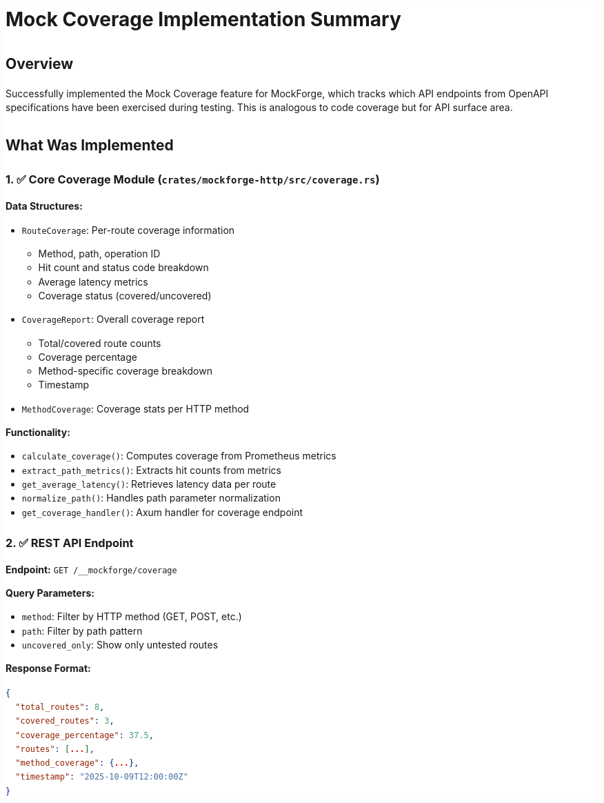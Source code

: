 # Mock Coverage Implementation Summary

## Overview

Successfully implemented the Mock Coverage feature for MockForge, which tracks which API endpoints from OpenAPI specifications have been exercised during testing. This is analogous to code coverage but for API surface area.

## What Was Implemented

### 1. ✅ Core Coverage Module (`crates/mockforge-http/src/coverage.rs`)

**Data Structures:**
- `RouteCoverage`: Per-route coverage information
  - Method, path, operation ID
  - Hit count and status code breakdown
  - Average latency metrics
  - Coverage status (covered/uncovered)

- `CoverageReport`: Overall coverage report
  - Total/covered route counts
  - Coverage percentage
  - Method-specific coverage breakdown
  - Timestamp

- `MethodCoverage`: Coverage stats per HTTP method

**Functionality:**
- `calculate_coverage()`: Computes coverage from Prometheus metrics
- `extract_path_metrics()`: Extracts hit counts from metrics
- `get_average_latency()`: Retrieves latency data per route
- `normalize_path()`: Handles path parameter normalization
- `get_coverage_handler()`: Axum handler for coverage endpoint

### 2. ✅ REST API Endpoint

**Endpoint:** `GET /__mockforge/coverage`

**Query Parameters:**
- `method`: Filter by HTTP method (GET, POST, etc.)
- `path`: Filter by path pattern
- `uncovered_only`: Show only untested routes

**Response Format:**
```json
{
  "total_routes": 8,
  "covered_routes": 3,
  "coverage_percentage": 37.5,
  "routes": [...],
  "method_coverage": {...},
  "timestamp": "2025-10-09T12:00:00Z"
}
```
